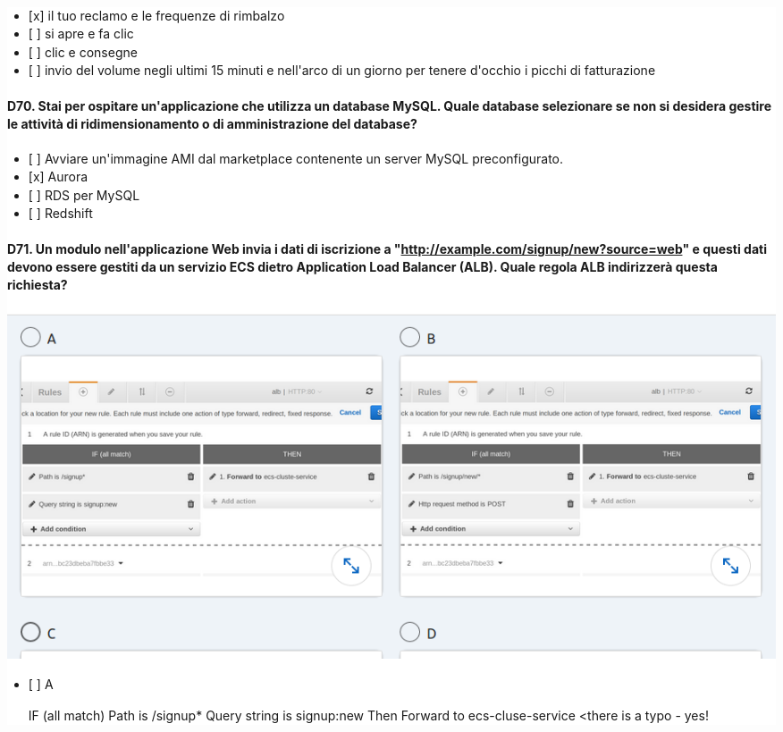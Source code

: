 - \[x] il tuo reclamo e le frequenze di rimbalzo
- \[ ] si apre e fa clic
- \[ ] clic e consegne
- \[ ] invio del volume negli ultimi 15 minuti e nell'arco di un giorno per tenere d'occhio i picchi di fatturazione

#### D70. Stai per ospitare un'applicazione che utilizza un database MySQL. Quale database selezionare se non si desidera gestire le attività di ridimensionamento o di amministrazione del database?

- \[ ] Avviare un'immagine AMI dal marketplace contenente un server MySQL preconfigurato.
- \[x] Aurora
- \[ ] RDS per MySQL
- \[ ] Redshift

#### D71. Un modulo nell'applicazione Web invia i dati di iscrizione a "http://example.com/signup/new?source=web" e questi dati devono essere gestiti da un servizio ECS dietro Application Load Balancer (ALB). Quale regola ALB indirizzerà questa richiesta?

![image](images/004.png?raw=png)

- \[ ] A



    IF (all match)
        Path is /signup*
        Query string is signup:new
    Then
        Forward to ecs-cluse-service <there is a typo - yes!
